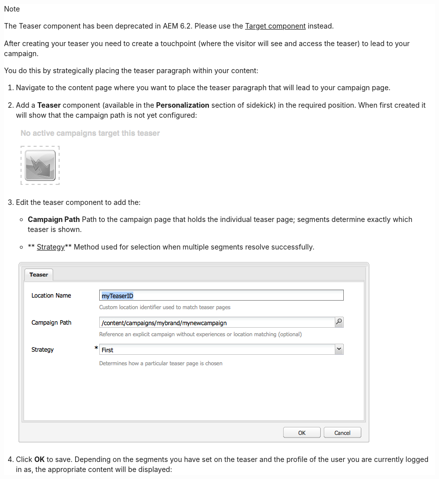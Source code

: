 >[!NOTE]
>
>The Teaser component has been deprecated in AEM 6.2. Please use the [Target component](../../../sites/authoring/using/content-targeting-touch.md#creatinganofferbyaddingatargetcomponent) instead.

After creating your teaser you need to create a touchpoint (where the visitor will see and access the teaser) to lead to your campaign.

You do this by strategically placing the teaser paragraph within your content:

1. Navigate to the content page where you want to place the teaser paragraph that will lead to your campaign page.
1. Add a **Teaser** component (available in the **Personalization** section of sidekick) in the required position. When first created it will show that the campaign path is not yet configured:

   ![](assets/chlimage_1-214.png)

1. Edit the teaser component to add the:

    * **Campaign Path** 
      Path to the campaign page that holds the individual teaser page; segments determine exactly which teaser is shown.
    
    * ** [Strategy](../../../sites/authoring/using/campaigns.md#strategies)** 
      Method used for selection when multiple segments resolve successfully.

   ![](assets/chlimage_1-215.png)

1. Click **OK** to save. Depending on the segments you have set on the teaser and the profile of the user you are currently logged in as, the appropriate content will be displayed:
